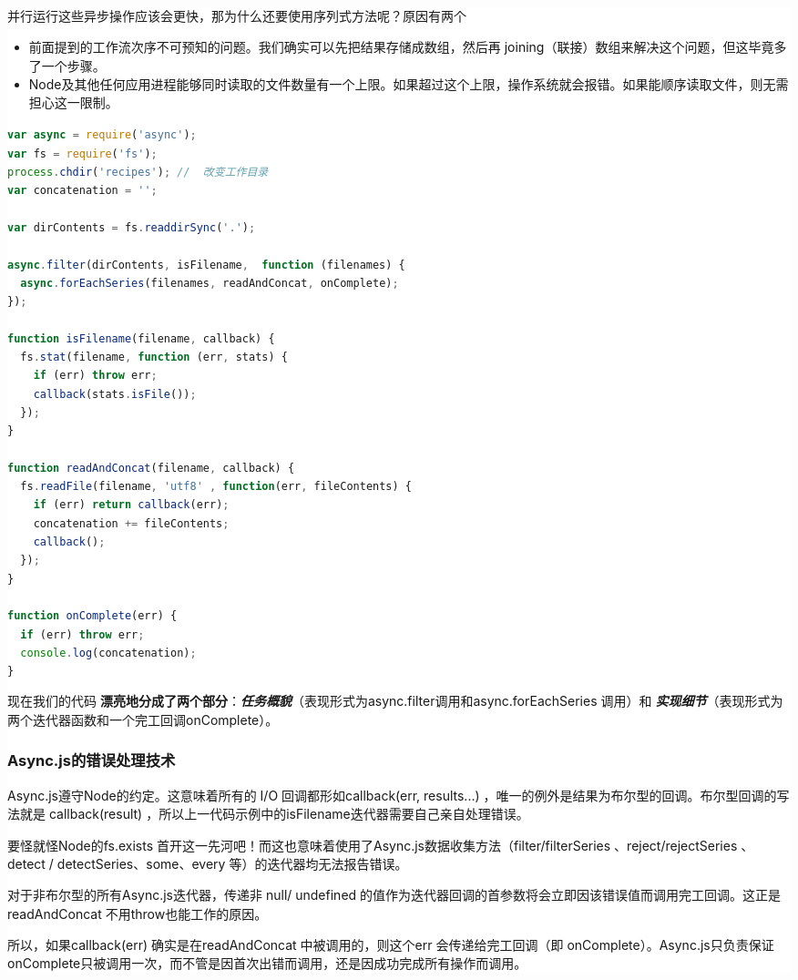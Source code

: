 并行运行这些异步操作应该会更快，那为什么还要使用序列式方法呢？原因有两个

- 前面提到的工作流次序不可预知的问题。我们确实可以先把结果存储成数组，然后再 joining（联接）数组来解决这个问题，但这毕竟多了一个步骤。
- Node及其他任何应用进程能够同时读取的文件数量有一个上限。如果超过这个上限，操作系统就会报错。如果能顺序读取文件，则无需担心这一限制。

```js
var async = require('async');
var fs = require('fs');
process.chdir('recipes'); //  改变工作目录
var concatenation = '';

var dirContents = fs.readdirSync('.');

async.filter(dirContents, isFilename,  function (filenames) {
  async.forEachSeries(filenames, readAndConcat, onComplete);
});

function isFilename(filename, callback) {
  fs.stat(filename, function (err, stats) {
    if (err) throw err;
    callback(stats.isFile());
  });
}

function readAndConcat(filename, callback) {
  fs.readFile(filename, 'utf8' , function(err, fileContents) {
    if (err) return callback(err);
    concatenation += fileContents;
    callback();
  });
}

function onComplete(err) {
  if (err) throw err;
  console.log(concatenation);
}
```

现在我们的代码 __漂亮地分成了两个部分__：__*任务概貌*__（表现形式为async.filter调用和async.forEachSeries 调用）和 __*实现细节*__（表现形式为两个迭代器函数和一个完工回调onComplete）。

### Async.js的错误处理技术
Async.js遵守Node的约定。这意味着所有的 I/O 回调都形如callback(err, results...) ，唯一的例外是结果为布尔型的回调。布尔型回调的写法就是 callback(result) ，所以上一代码示例中的isFilename迭代器需要自己亲自处理错误。

要怪就怪Node的fs.exists 首开这一先河吧！而这也意味着使用了Async.js数据收集方法（filter/filterSeries 、reject/rejectSeries 、detect / detectSeries、some、every 等）的迭代器均无法报告错误。

对于非布尔型的所有Async.js迭代器，传递非 null/ undefined 的值作为迭代器回调的首参数将会立即因该错误值而调用完工回调。这正是readAndConcat 不用throw也能工作的原因。

所以，如果callback(err) 确实是在readAndConcat 中被调用的，则这个err 会传递给完工回调（即 onComplete）。Async.js只负责保证onComplete只被调用一次，而不管是因首次出错而调用，还是因成功完成所有操作而调用。
